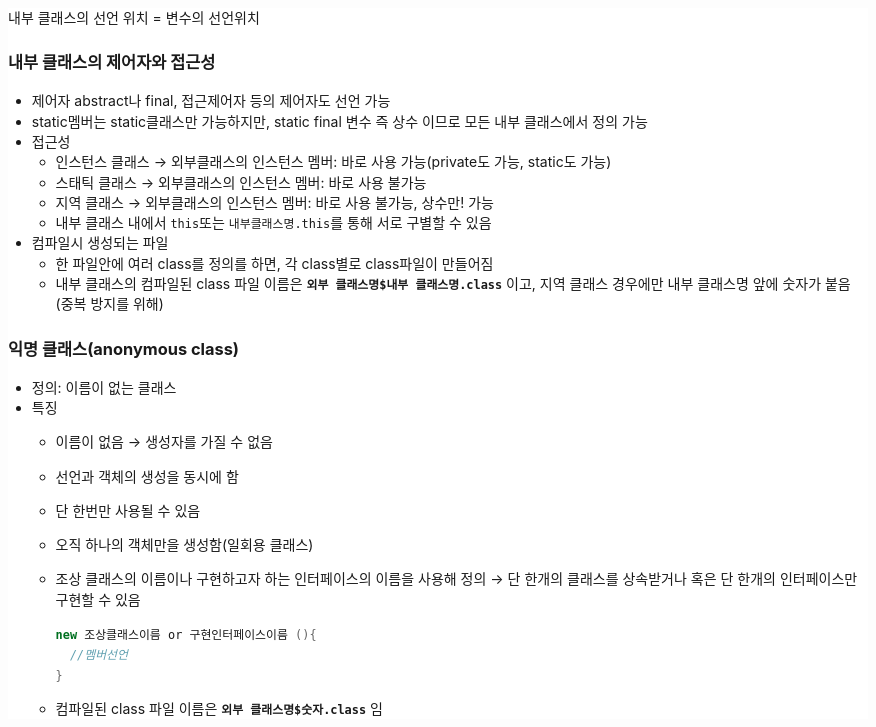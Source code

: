 내부 클래스의 선언 위치 = 변수의 선언위치

### 내부 클래스의 제어자와 접근성

- 제어자 abstract나 final, 접근제어자 등의 제어자도 선언 가능
- static멤버는 static클래스만 가능하지만, static final 변수 즉 상수 이므로 모든 내부 클래스에서 정의 가능
- 접근성
  - 인스턴스 클래스 → 외부클래스의 인스턴스 멤버: 바로 사용 가능(private도 가능, static도 가능)
  - 스태틱 클래스 → 외부클래스의 인스턴스 멤버: 바로 사용 불가능
  - 지역 클래스 → 외부클래스의 인스턴스 멤버: 바로 사용 불가능, 상수만! 가능
  - 내부 클래스 내에서 `this`또는 `내부클래스명.this`를 통해 서로 구별할 수 있음
- 컴파일시 생성되는 파일
  - 한 파일안에 여러 class를 정의를 하면, 각 class별로 class파일이 만들어짐
  - 내부 클래스의 컴파일된 class 파일 이름은 **`외부 클래스명$내부 클래스명.class`** 이고, 지역 클래스 경우에만 내부 클래스명 앞에 숫자가 붙음(중복 방지를 위해)

### 익명 클래스(anonymous class)

- 정의: 이름이 없는 클래스
- 특징
  - 이름이 없음 → 생성자를 가질 수 없음
  - 선언과 객체의 생성을 동시에 함
  - 단 한번만 사용될 수 있음
  - 오직 하나의 객체만을 생성함(일회용 클래스)
  - 조상 클래스의 이름이나 구현하고자 하는 인터페이스의 이름을 사용해 정의
    → 단 한개의 클래스를 상속받거나 혹은 단 한개의 인터페이스만 구현할 수 있음

      ```java
      new 조상클래스이름 or 구현인터페이스이름 (){
        //멤버선언
      }
      ```

  - 컴파일된 class 파일 이름은 **`외부 클래스명$숫자.class`** 임
